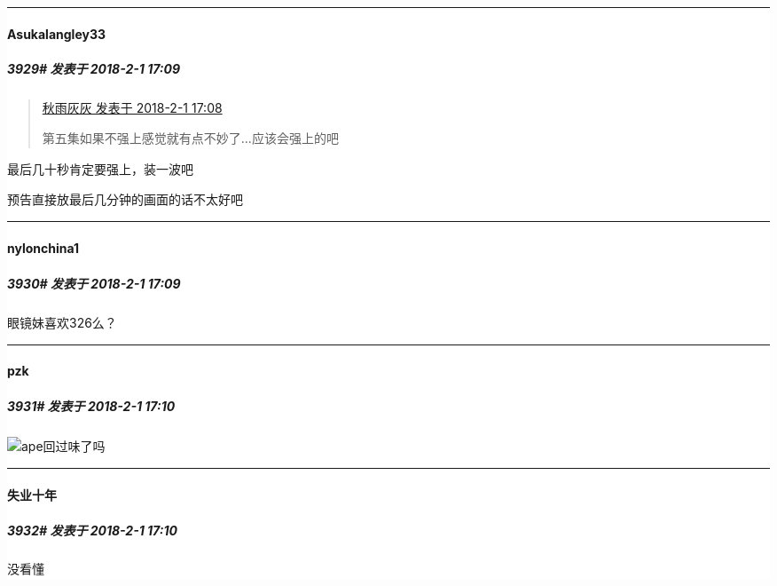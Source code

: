 




*****

####  Asukalangley33  
##### 3929#       发表于 2018-2-1 17:09



<blockquote><a href="httphttps://bbs.saraba1st.com/2b/forum.php?mod=redirect&amp;goto=findpost&amp;pid=38422619&amp;ptid=1577974" target="_blank">秋雨灰灰 发表于 2018-2-1 17:08</a>

第五集如果不强上感觉就有点不妙了...应该会强上的吧</blockquote>
最后几十秒肯定要强上，装一波吧


预告直接放最后几分钟的画面的话不太好吧







*****

####  nylonchina1  
##### 3930#       发表于 2018-2-1 17:09




眼镜妹喜欢326么？







*****

####  pzk  
##### 3931#       发表于 2018-2-1 17:10



<img src="https://static.saraba1st.com/image/smiley/face2017/125.png" referrerpolicy="no-referrer">ape回过味了吗







*****

####  失业十年  
##### 3932#       发表于 2018-2-1 17:10




没看懂
